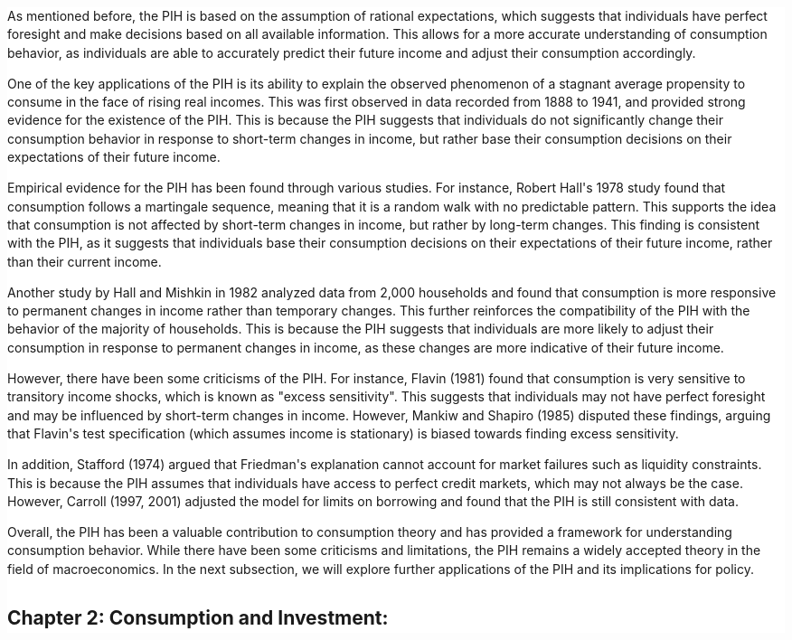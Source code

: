 

As mentioned before, the PIH is based on the assumption of rational expectations, which suggests that individuals have perfect foresight and make decisions based on all available information. This allows for a more accurate understanding of consumption behavior, as individuals are able to accurately predict their future income and adjust their consumption accordingly.



One of the key applications of the PIH is its ability to explain the observed phenomenon of a stagnant average propensity to consume in the face of rising real incomes. This was first observed in data recorded from 1888 to 1941, and provided strong evidence for the existence of the PIH. This is because the PIH suggests that individuals do not significantly change their consumption behavior in response to short-term changes in income, but rather base their consumption decisions on their expectations of their future income.



Empirical evidence for the PIH has been found through various studies. For instance, Robert Hall's 1978 study found that consumption follows a martingale sequence, meaning that it is a random walk with no predictable pattern. This supports the idea that consumption is not affected by short-term changes in income, but rather by long-term changes. This finding is consistent with the PIH, as it suggests that individuals base their consumption decisions on their expectations of their future income, rather than their current income.



Another study by Hall and Mishkin in 1982 analyzed data from 2,000 households and found that consumption is more responsive to permanent changes in income rather than temporary changes. This further reinforces the compatibility of the PIH with the behavior of the majority of households. This is because the PIH suggests that individuals are more likely to adjust their consumption in response to permanent changes in income, as these changes are more indicative of their future income.



However, there have been some criticisms of the PIH. For instance, Flavin (1981) found that consumption is very sensitive to transitory income shocks, which is known as "excess sensitivity". This suggests that individuals may not have perfect foresight and may be influenced by short-term changes in income. However, Mankiw and Shapiro (1985) disputed these findings, arguing that Flavin's test specification (which assumes income is stationary) is biased towards finding excess sensitivity.



In addition, Stafford (1974) argued that Friedman's explanation cannot account for market failures such as liquidity constraints. This is because the PIH assumes that individuals have access to perfect credit markets, which may not always be the case. However, Carroll (1997, 2001) adjusted the model for limits on borrowing and found that the PIH is still consistent with data.



Overall, the PIH has been a valuable contribution to consumption theory and has provided a framework for understanding consumption behavior. While there have been some criticisms and limitations, the PIH remains a widely accepted theory in the field of macroeconomics. In the next subsection, we will explore further applications of the PIH and its implications for policy.





## Chapter 2: Consumption and Investment:

